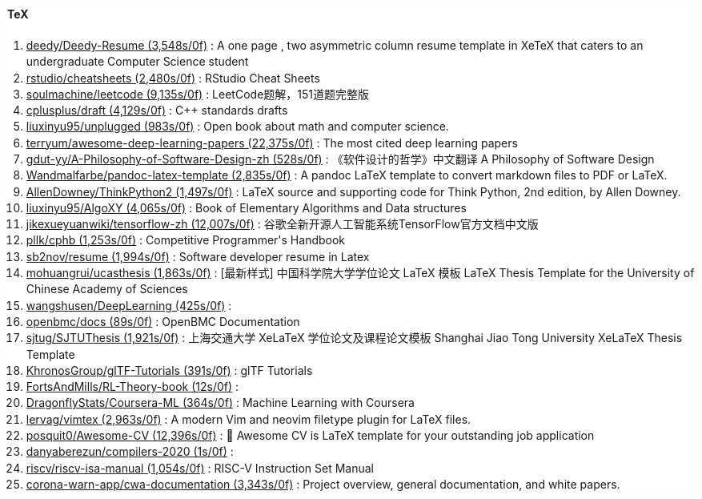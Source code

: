 #### TeX
1. [deedy/Deedy-Resume (3,548s/0f)](https://github.com/deedy/Deedy-Resume) : A one page , two asymmetric column resume template in XeTeX that caters to an undergraduate Computer Science student
2. [rstudio/cheatsheets (2,480s/0f)](https://github.com/rstudio/cheatsheets) : RStudio Cheat Sheets
3. [soulmachine/leetcode (9,135s/0f)](https://github.com/soulmachine/leetcode) : LeetCode题解，151道题完整版
4. [cplusplus/draft (4,129s/0f)](https://github.com/cplusplus/draft) : C++ standards drafts
5. [liuxinyu95/unplugged (983s/0f)](https://github.com/liuxinyu95/unplugged) : Open book about math and computer science.
6. [terryum/awesome-deep-learning-papers (22,375s/0f)](https://github.com/terryum/awesome-deep-learning-papers) : The most cited deep learning papers
7. [gdut-yy/A-Philosophy-of-Software-Design-zh (528s/0f)](https://github.com/gdut-yy/A-Philosophy-of-Software-Design-zh) : 《软件设计的哲学》中文翻译 A Philosophy of Software Design
8. [Wandmalfarbe/pandoc-latex-template (2,835s/0f)](https://github.com/Wandmalfarbe/pandoc-latex-template) : A pandoc LaTeX template to convert markdown files to PDF or LaTeX.
9. [AllenDowney/ThinkPython2 (1,497s/0f)](https://github.com/AllenDowney/ThinkPython2) : LaTeX source and supporting code for Think Python, 2nd edition, by Allen Downey.
10. [liuxinyu95/AlgoXY (4,065s/0f)](https://github.com/liuxinyu95/AlgoXY) : Book of Elementary Algorithms and Data structures
11. [jikexueyuanwiki/tensorflow-zh (12,007s/0f)](https://github.com/jikexueyuanwiki/tensorflow-zh) : 谷歌全新开源人工智能系统TensorFlow官方文档中文版
12. [pllk/cphb (1,253s/0f)](https://github.com/pllk/cphb) : Competitive Programmer's Handbook
13. [sb2nov/resume (1,994s/0f)](https://github.com/sb2nov/resume) : Software developer resume in Latex
14. [mohuangrui/ucasthesis (1,863s/0f)](https://github.com/mohuangrui/ucasthesis) : [最新样式] 中国科学院大学学位论文 LaTeX 模板 LaTeX Thesis Template for the University of Chinese Academy of Sciences
15. [wangshusen/DeepLearning (425s/0f)](https://github.com/wangshusen/DeepLearning) : 
16. [openbmc/docs (89s/0f)](https://github.com/openbmc/docs) : OpenBMC Documentation
17. [sjtug/SJTUThesis (1,921s/0f)](https://github.com/sjtug/SJTUThesis) : 上海交通大学 XeLaTeX 学位论文及课程论文模板 Shanghai Jiao Tong University XeLaTeX Thesis Template
18. [KhronosGroup/glTF-Tutorials (391s/0f)](https://github.com/KhronosGroup/glTF-Tutorials) : glTF Tutorials
19. [FortsAndMills/RL-Theory-book (12s/0f)](https://github.com/FortsAndMills/RL-Theory-book) : 
20. [DragonflyStats/Coursera-ML (364s/0f)](https://github.com/DragonflyStats/Coursera-ML) : Machine Learning with Coursera
21. [lervag/vimtex (2,963s/0f)](https://github.com/lervag/vimtex) : A modern Vim and neovim filetype plugin for LaTeX files.
22. [posquit0/Awesome-CV (12,396s/0f)](https://github.com/posquit0/Awesome-CV) : 📄 Awesome CV is LaTeX template for your outstanding job application
23. [danyaberezun/compilers-2020 (1s/0f)](https://github.com/danyaberezun/compilers-2020) : 
24. [riscv/riscv-isa-manual (1,054s/0f)](https://github.com/riscv/riscv-isa-manual) : RISC-V Instruction Set Manual
25. [corona-warn-app/cwa-documentation (3,343s/0f)](https://github.com/corona-warn-app/cwa-documentation) : Project overview, general documentation, and white papers.
